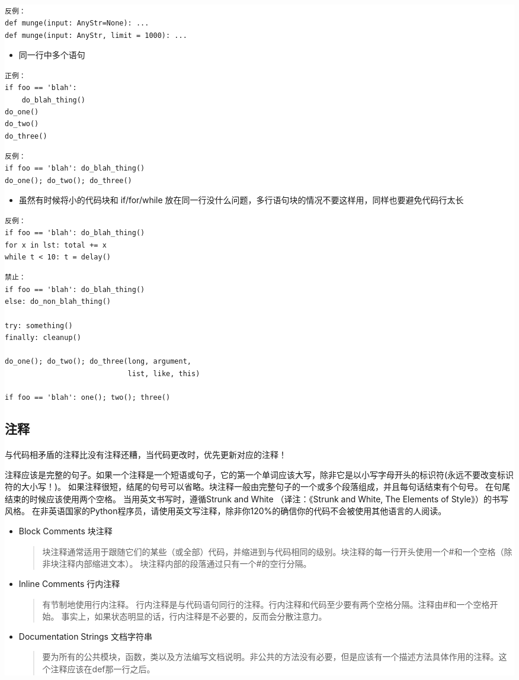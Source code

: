 ```
反例：
def munge(input: AnyStr=None): ...
def munge(input: AnyStr, limit = 1000): ...
```
- 同一行中多个语句
```
正例：
if foo == 'blah':
    do_blah_thing()
do_one()
do_two()
do_three()
```

```
反例：
if foo == 'blah': do_blah_thing()
do_one(); do_two(); do_three()
```
- 虽然有时候将小的代码块和 if/for/while 放在同一行没什么问题，多行语句块的情况不要这样用，同样也要避免代码行太长
```
反例：
if foo == 'blah': do_blah_thing()
for x in lst: total += x
while t < 10: t = delay()
```

```
禁止：
if foo == 'blah': do_blah_thing()
else: do_non_blah_thing()

try: something()
finally: cleanup()

do_one(); do_two(); do_three(long, argument,
                             list, like, this)

if foo == 'blah': one(); two(); three()
```

## 注释
与代码相矛盾的注释比没有注释还糟，当代码更改时，优先更新对应的注释！ 

注释应该是完整的句子。如果一个注释是一个短语或句子，它的第一个单词应该大写，除非它是以小写字母开头的标识符(永远不要改变标识符的大小写！)。
如果注释很短，结尾的句号可以省略。块注释一般由完整句子的一个或多个段落组成，并且每句话结束有个句号。
在句尾结束的时候应该使用两个空格。
当用英文书写时，遵循Strunk and White （译注：《Strunk and White, The Elements of Style》）的书写风格。
在非英语国家的Python程序员，请使用英文写注释，除非你120%的确信你的代码不会被使用其他语言的人阅读。
- Block Comments 块注释
  > 块注释通常适用于跟随它们的某些（或全部）代码，并缩进到与代码相同的级别。块注释的每一行开头使用一个#和一个空格（除非块注释内部缩进文本）。
块注释内部的段落通过只有一个#的空行分隔。
- Inline Comments 行内注释
  > 有节制地使用行内注释。
行内注释是与代码语句同行的注释。行内注释和代码至少要有两个空格分隔。注释由#和一个空格开始。
事实上，如果状态明显的话，行内注释是不必要的，反而会分散注意力。
- Documentation Strings 文档字符串
  > 要为所有的公共模块，函数，类以及方法编写文档说明。非公共的方法没有必要，但是应该有一个描述方法具体作用的注释。这个注释应该在def那一行之后。
  